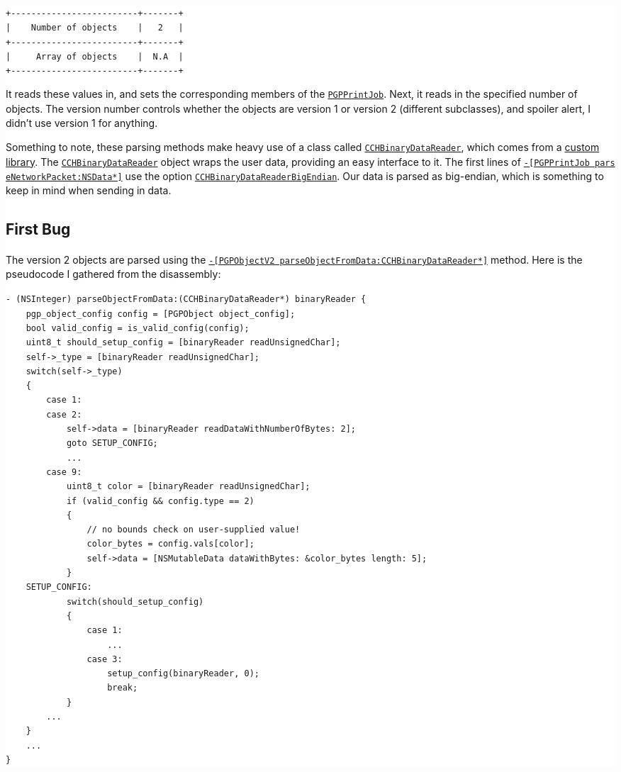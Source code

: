 ```
+-------------------------+-------+
|    Number of objects    |   2   |
+-------------------------+-------+
|     Array of objects    |  N.A  |
+-------------------------+-------+
```
It reads these values in, and sets the corresponding members of the [`PGPPrintJob`](https://github.com/osirislab/CSAW-CTF-2019-Quals/blob/e66c6a21e9ea7425010c5dfcb2fb4352ada5c0b1/pwn/pop_goes_the_printer/src/PGPPrintJob.m).  Next, it reads in the specified number of objects.  The version number controls whether the objects are version 1 or version 2 (different subclasses), and spoiler alert, I didn’t use version 1 for anything.

Something to note, these parsing methods make heavy use of a class called [`CCHBinaryDataReader`](https://github.com/choefele/CCHBinaryData/blob/master/CCHBinaryData/CCHBinaryDataReader.m), which comes from a [custom library](https://github.com/choefele/CCHBinaryData).  The [`CCHBinaryDataReader`](https://github.com/choefele/CCHBinaryData/blob/master/CCHBinaryData/CCHBinaryDataReader.m) object wraps the user data, providing an easy interface to it.  The first lines of [`-[PGPPrintJob parseNetworkPacket:NSData*]`](https://github.com/osirislab/CSAW-CTF-2019-Quals/blob/e66c6a21e9ea7425010c5dfcb2fb4352ada5c0b1/pwn/pop_goes_the_printer/src/PGPPrintJob.m#L55-L56) use the option [`CCHBinaryDataReaderBigEndian`](https://github.com/choefele/CCHBinaryData/blob/47a305605b3f9eab7c1a452c9361eb3f569ab347/CCHBinaryData/CCHBinaryDataReader.h#L32).  Our data is parsed as big-endian, which is something to keep in mind when sending in data.

## First Bug
The version 2 objects are parsed using the [`-[PGPObjectV2 parseObjectFromData:CCHBinaryDataReader*]`](https://github.com/osirislab/CSAW-CTF-2019-Quals/blob/e66c6a21e9ea7425010c5dfcb2fb4352ada5c0b1/pwn/pop_goes_the_printer/src/PGPObjectV2.m#L11-L66) method.  Here is the pseudocode I gathered from the disassembly:
```objc
- (NSInteger) parseObjectFromData:(CCHBinaryDataReader*) binaryReader {
    pgp_object_config config = [PGPObject object_config];
    bool valid_config = is_valid_config(config);
    uint8_t should_setup_config = [binaryReader readUnsignedChar];
    self->_type = [binaryReader readUnsignedChar];
    switch(self->_type)
    {
        case 1:
        case 2:
            self->data = [binaryReader readDataWithNumberOfBytes: 2];
            goto SETUP_CONFIG;
            ...
        case 9:
            uint8_t color = [binaryReader readUnsignedChar];
            if (valid_config && config.type == 2)
            {
                // no bounds check on user-supplied value!
                color_bytes = config.vals[color];
                self->data = [NSMutableData dataWithBytes: &color_bytes length: 5];
            }
    SETUP_CONFIG:
            switch(should_setup_config)
            {
                case 1:
                    ...
                case 3:
                    setup_config(binaryReader, 0);
                    break;
            } 
        ...
    }
    ...
}
```